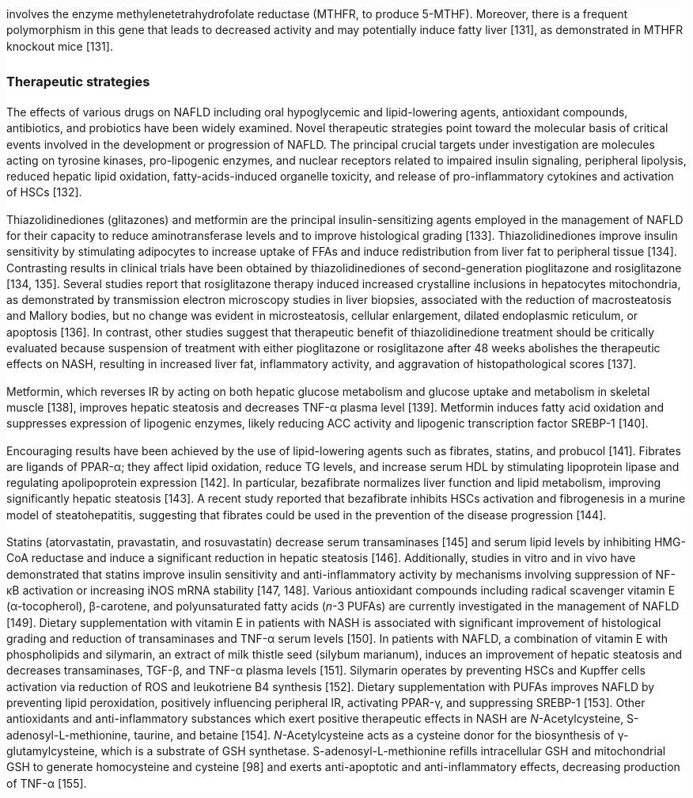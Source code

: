 involves the enzyme methylenetetrahydrofolate reductase (MTHFR, to produce 5-MTHF). Moreover, there is a frequent polymorphism in this gene that leads to decreased activity and may potentially induce fatty liver [131], as demonstrated in MTHFR knockout mice [131].

### Therapeutic strategies

The effects of various drugs on NAFLD including oral hypoglycemic and lipid-lowering agents, antioxidant compounds, antibiotics, and probiotics have been widely examined. Novel therapeutic strategies point toward the molecular basis of critical events involved in the development or progression of NAFLD. The principal crucial targets under investigation are molecules acting on tyrosine kinases, pro-lipogenic enzymes, and nuclear receptors related to impaired insulin signaling, peripheral lipolysis, reduced hepatic lipid oxidation, fatty-acids-induced organelle toxicity, and release of pro-inflammatory cytokines and activation of HSCs [132].

Thiazolidinediones (glitazones) and metformin are the principal insulin-sensitizing agents employed in the management of NAFLD for their capacity to reduce aminotransferase levels and to improve histological grading [133]. Thiazolidinediones improve insulin sensitivity by stimulating adipocytes to increase uptake of FFAs and induce redistribution from liver fat to peripheral tissue [134]. Contrasting results in clinical trials have been obtained by thiazolidinediones of second-generation pioglitazone and rosiglitazone [134, 135]. Several studies report that rosiglitazone therapy induced increased crystalline inclusions in hepatocytes mitochondria, as demonstrated by transmission electron microscopy studies in liver biopsies, associated with the reduction of macrosteatosis and Mallory bodies, but no change was evident in microsteatosis, cellular enlargement, dilated endoplasmic reticulum, or apoptosis [136]. In contrast, other studies suggest that therapeutic benefit of thiazolidinedione treatment should be critically evaluated because suspension of treatment with either pioglitazone or rosiglitazone after 48 weeks abolishes the therapeutic effects on NASH, resulting in increased liver fat, inflammatory activity, and aggravation of histopathological scores [137].

Metformin, which reverses IR by acting on both hepatic glucose metabolism and glucose uptake and metabolism in skeletal muscle [138], improves hepatic steatosis and decreases TNF-α plasma level [139]. Metformin induces fatty acid oxidation and suppresses expression of lipogenic enzymes, likely reducing ACC activity and lipogenic transcription factor SREBP-1 [140].

Encouraging results have been achieved by the use of lipid-lowering agents such as fibrates, statins, and probucol
[141]. Fibrates are ligands of PPAR-α; they affect lipid oxidation, reduce TG levels, and increase serum HDL by stimulating lipoprotein lipase and regulating apolipoprotein expression [142]. In particular, bezafibrate normalizes liver function and lipid metabolism, improving significantly hepatic steatosis [143]. A recent study reported that bezafibrate inhibits HSCs activation and fibrogenesis in a murine model of steatohepatitis, suggesting that fibrates could be used in the prevention of the disease progression [144].

Statins (atorvastatin, pravastatin, and rosuvastatin) decrease serum transaminases [145] and serum lipid levels by inhibiting HMG-CoA reductase and induce a significant reduction in hepatic steatosis [146]. Additionally, studies in vitro and in vivo have demonstrated that statins improve insulin sensitivity and anti-inflammatory activity by mechanisms involving suppression of NF-κB activation or increasing iNOS mRNA stability [147, 148]. Various antioxidant compounds including radical scavenger vitamin E (α-tocopherol), β-carotene, and polyunsaturated fatty acids (*n*-3 PUFAs) are currently investigated in the management of NAFLD [149]. Dietary supplementation with vitamin E in patients with NASH is associated with significant improvement of histological grading and reduction of transaminases and TNF-α serum levels [150]. In patients with NAFLD, a combination of vitamin E with phospholipids and silymarin, an extract of milk thistle seed (silybum marianum), induces an improvement of hepatic steatosis and decreases transaminases, TGF-β, and TNF-α plasma levels [151]. Silymarin operates by preventing HSCs and Kupffer cells activation via reduction of ROS and leukotriene B4 synthesis [152]. Dietary supplementation with PUFAs improves NAFLD by preventing lipid peroxidation, positively influencing peripheral IR, activating PPAR-γ, and suppressing SREBP-1 [153]. Other antioxidants and anti-inflammatory substances which exert positive therapeutic effects in NASH are *N*-Acetylcysteine, S-adenosyl-L-methionine, taurine, and betaine [154]. *N*-Acetylcysteine acts as a cysteine donor for the biosynthesis of γ-glutamylcysteine, which is a substrate of GSH synthetase. S-adenosyl-L-methionine refills intracellular GSH and mitochondrial GSH to generate homocysteine and cysteine [98] and exerts anti-apoptotic and anti-inflammatory effects, decreasing production of TNF-α [155].
